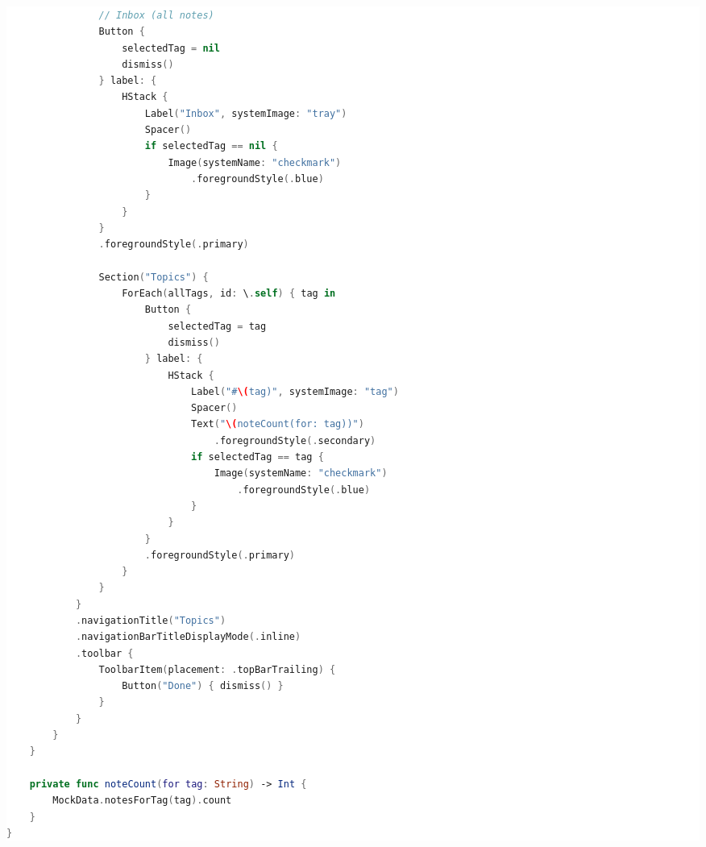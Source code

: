 ```swift
                // Inbox (all notes)
                Button {
                    selectedTag = nil
                    dismiss()
                } label: {
                    HStack {
                        Label("Inbox", systemImage: "tray")
                        Spacer()
                        if selectedTag == nil {
                            Image(systemName: "checkmark")
                                .foregroundStyle(.blue)
                        }
                    }
                }
                .foregroundStyle(.primary)
                
                Section("Topics") {
                    ForEach(allTags, id: \.self) { tag in
                        Button {
                            selectedTag = tag
                            dismiss()
                        } label: {
                            HStack {
                                Label("#\(tag)", systemImage: "tag")
                                Spacer()
                                Text("\(noteCount(for: tag))")
                                    .foregroundStyle(.secondary)
                                if selectedTag == tag {
                                    Image(systemName: "checkmark")
                                        .foregroundStyle(.blue)
                                }
                            }
                        }
                        .foregroundStyle(.primary)
                    }
                }
            }
            .navigationTitle("Topics")
            .navigationBarTitleDisplayMode(.inline)
            .toolbar {
                ToolbarItem(placement: .topBarTrailing) {
                    Button("Done") { dismiss() }
                }
            }
        }
    }
    
    private func noteCount(for tag: String) -> Int {
        MockData.notesForTag(tag).count
    }
}
```

